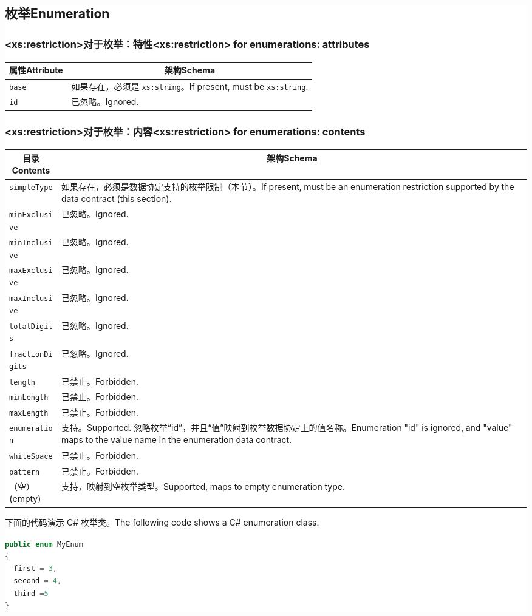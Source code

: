 ## <a name="enumeration"></a><span data-ttu-id="3d1e1-346">枚举</span><span class="sxs-lookup"><span data-stu-id="3d1e1-346">Enumeration</span></span>

### <a name="xsrestriction-for-enumerations-attributes"></a><span data-ttu-id="3d1e1-347">\<xs:restriction>对于枚举：特性</span><span class="sxs-lookup"><span data-stu-id="3d1e1-347">\<xs:restriction> for enumerations: attributes</span></span>

|<span data-ttu-id="3d1e1-348">属性</span><span class="sxs-lookup"><span data-stu-id="3d1e1-348">Attribute</span></span>|<span data-ttu-id="3d1e1-349">架构</span><span class="sxs-lookup"><span data-stu-id="3d1e1-349">Schema</span></span>|
|---------------|------------|
|`base`|<span data-ttu-id="3d1e1-350">如果存在，必须是 `xs:string`。</span><span class="sxs-lookup"><span data-stu-id="3d1e1-350">If present, must be `xs:string`.</span></span>|
|`id`|<span data-ttu-id="3d1e1-351">已忽略。</span><span class="sxs-lookup"><span data-stu-id="3d1e1-351">Ignored.</span></span>|

### <a name="xsrestriction-for-enumerations-contents"></a><span data-ttu-id="3d1e1-352">\<xs:restriction>对于枚举：内容</span><span class="sxs-lookup"><span data-stu-id="3d1e1-352">\<xs:restriction> for enumerations: contents</span></span>

|<span data-ttu-id="3d1e1-353">目录</span><span class="sxs-lookup"><span data-stu-id="3d1e1-353">Contents</span></span>|<span data-ttu-id="3d1e1-354">架构</span><span class="sxs-lookup"><span data-stu-id="3d1e1-354">Schema</span></span>|
|--------------|------------|
|`simpleType`|<span data-ttu-id="3d1e1-355">如果存在，必须是数据协定支持的枚举限制（本节）。</span><span class="sxs-lookup"><span data-stu-id="3d1e1-355">If present, must be an enumeration restriction supported by the data contract (this section).</span></span>|
|`minExclusive`|<span data-ttu-id="3d1e1-356">已忽略。</span><span class="sxs-lookup"><span data-stu-id="3d1e1-356">Ignored.</span></span>|
|`minInclusive`|<span data-ttu-id="3d1e1-357">已忽略。</span><span class="sxs-lookup"><span data-stu-id="3d1e1-357">Ignored.</span></span>|
|`maxExclusive`|<span data-ttu-id="3d1e1-358">已忽略。</span><span class="sxs-lookup"><span data-stu-id="3d1e1-358">Ignored.</span></span>|
|`maxInclusive`|<span data-ttu-id="3d1e1-359">已忽略。</span><span class="sxs-lookup"><span data-stu-id="3d1e1-359">Ignored.</span></span>|
|`totalDigits`|<span data-ttu-id="3d1e1-360">已忽略。</span><span class="sxs-lookup"><span data-stu-id="3d1e1-360">Ignored.</span></span>|
|`fractionDigits`|<span data-ttu-id="3d1e1-361">已忽略。</span><span class="sxs-lookup"><span data-stu-id="3d1e1-361">Ignored.</span></span>|
|`length`|<span data-ttu-id="3d1e1-362">已禁止。</span><span class="sxs-lookup"><span data-stu-id="3d1e1-362">Forbidden.</span></span>|
|`minLength`|<span data-ttu-id="3d1e1-363">已禁止。</span><span class="sxs-lookup"><span data-stu-id="3d1e1-363">Forbidden.</span></span>|
|`maxLength`|<span data-ttu-id="3d1e1-364">已禁止。</span><span class="sxs-lookup"><span data-stu-id="3d1e1-364">Forbidden.</span></span>|
|`enumeration`|<span data-ttu-id="3d1e1-365">支持。</span><span class="sxs-lookup"><span data-stu-id="3d1e1-365">Supported.</span></span> <span data-ttu-id="3d1e1-366">忽略枚举“id”，并且“值”映射到枚举数据协定上的值名称。</span><span class="sxs-lookup"><span data-stu-id="3d1e1-366">Enumeration "id" is ignored, and "value" maps to the value name in the enumeration data contract.</span></span>|
|`whiteSpace`|<span data-ttu-id="3d1e1-367">已禁止。</span><span class="sxs-lookup"><span data-stu-id="3d1e1-367">Forbidden.</span></span>|
|`pattern`|<span data-ttu-id="3d1e1-368">已禁止。</span><span class="sxs-lookup"><span data-stu-id="3d1e1-368">Forbidden.</span></span>|
|<span data-ttu-id="3d1e1-369">（空）</span><span class="sxs-lookup"><span data-stu-id="3d1e1-369">(empty)</span></span>|<span data-ttu-id="3d1e1-370">支持，映射到空枚举类型。</span><span class="sxs-lookup"><span data-stu-id="3d1e1-370">Supported, maps to empty enumeration type.</span></span>|

 <span data-ttu-id="3d1e1-371">下面的代码演示 C# 枚举类。</span><span class="sxs-lookup"><span data-stu-id="3d1e1-371">The following code shows a C# enumeration class.</span></span>

```csharp
public enum MyEnum
{
  first = 3,
  second = 4,
  third =5
}
```

